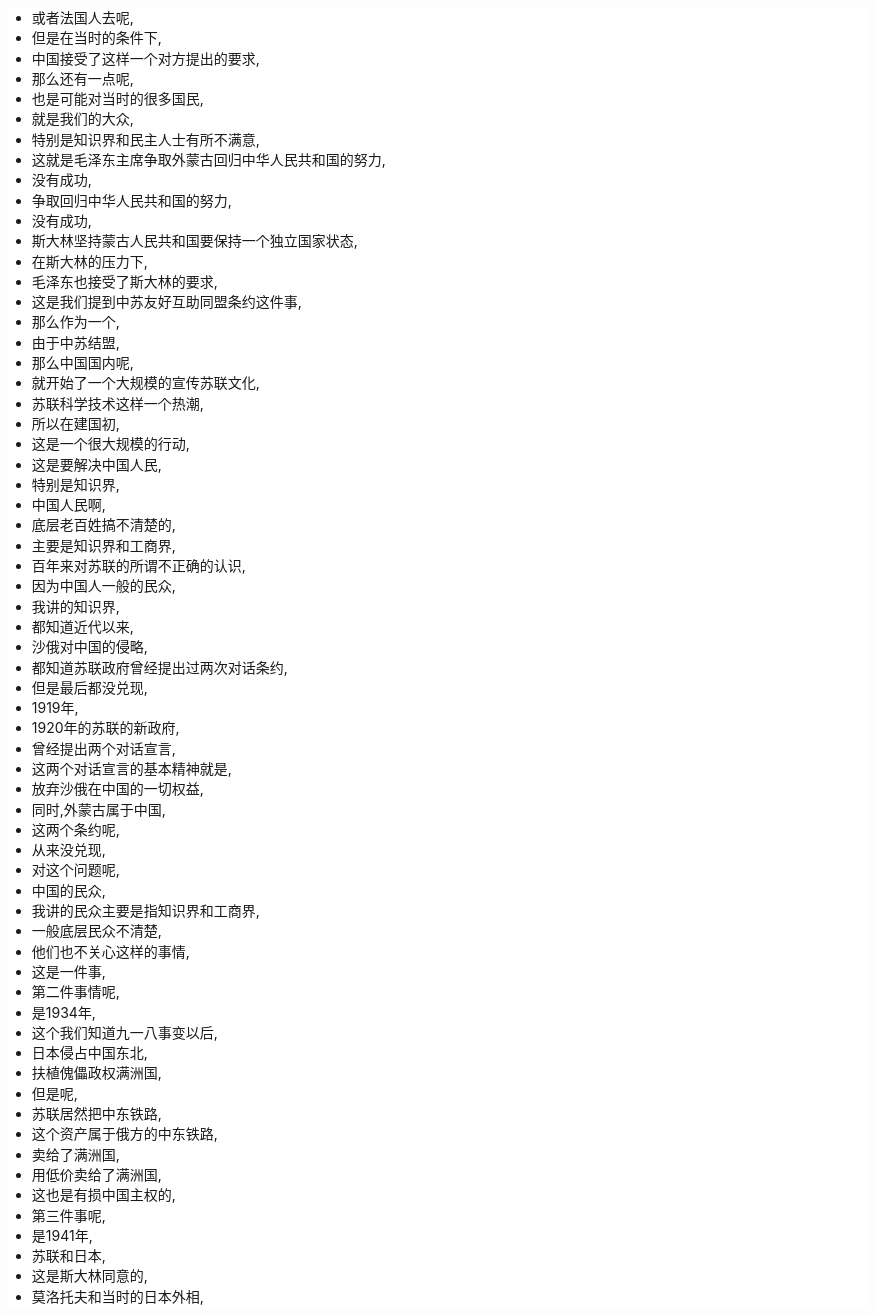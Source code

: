 - 或者法国人去呢,
- 但是在当时的条件下,
- 中国接受了这样一个对方提出的要求,
- 那么还有一点呢,
- 也是可能对当时的很多国民,
- 就是我们的大众,
- 特别是知识界和民主人士有所不满意,
- 这就是毛泽东主席争取外蒙古回归中华人民共和国的努力,
- 没有成功,
- 争取回归中华人民共和国的努力,
- 没有成功,
- 斯大林坚持蒙古人民共和国要保持一个独立国家状态,
- 在斯大林的压力下,
- 毛泽东也接受了斯大林的要求,
- 这是我们提到中苏友好互助同盟条约这件事,
- 那么作为一个,
- 由于中苏结盟,
- 那么中国国内呢,
- 就开始了一个大规模的宣传苏联文化,
- 苏联科学技术这样一个热潮,
- 所以在建国初,
- 这是一个很大规模的行动,
- 这是要解决中国人民,
- 特别是知识界,
- 中国人民啊,
- 底层老百姓搞不清楚的,
- 主要是知识界和工商界,
- 百年来对苏联的所谓不正确的认识,
- 因为中国人一般的民众,
- 我讲的知识界,
- 都知道近代以来,
- 沙俄对中国的侵略,
- 都知道苏联政府曾经提出过两次对话条约,
- 但是最后都没兑现,
- 1919年,
- 1920年的苏联的新政府,
- 曾经提出两个对话宣言,
- 这两个对话宣言的基本精神就是,
- 放弃沙俄在中国的一切权益,
- 同时,外蒙古属于中国,
- 这两个条约呢,
- 从来没兑现,
- 对这个问题呢,
- 中国的民众,
- 我讲的民众主要是指知识界和工商界,
- 一般底层民众不清楚,
- 他们也不关心这样的事情,
- 这是一件事,
- 第二件事情呢,
- 是1934年,
- 这个我们知道九一八事变以后,
- 日本侵占中国东北,
- 扶植傀儡政权满洲国,
- 但是呢,
- 苏联居然把中东铁路,
- 这个资产属于俄方的中东铁路,
- 卖给了满洲国,
- 用低价卖给了满洲国,
- 这也是有损中国主权的,
- 第三件事呢,
- 是1941年,
- 苏联和日本,
- 这是斯大林同意的,
- 莫洛托夫和当时的日本外相,